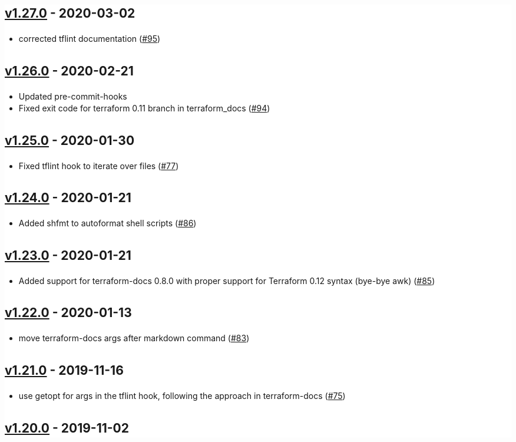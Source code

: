 
<a name="v1.27.0"></a>
## [v1.27.0] - 2020-03-02

- corrected tflint documentation ([#95](https://github.com/antonbabenko/pre-commit-terraform/issues/95))


<a name="v1.26.0"></a>
## [v1.26.0] - 2020-02-21

- Updated pre-commit-hooks
- Fixed exit code for terraform 0.11 branch in terraform_docs ([#94](https://github.com/antonbabenko/pre-commit-terraform/issues/94))


<a name="v1.25.0"></a>
## [v1.25.0] - 2020-01-30

- Fixed tflint hook to iterate over files ([#77](https://github.com/antonbabenko/pre-commit-terraform/issues/77))


<a name="v1.24.0"></a>
## [v1.24.0] - 2020-01-21

- Added shfmt to autoformat shell scripts ([#86](https://github.com/antonbabenko/pre-commit-terraform/issues/86))


<a name="v1.23.0"></a>
## [v1.23.0] - 2020-01-21

- Added support for terraform-docs 0.8.0 with proper support for Terraform 0.12 syntax (bye-bye awk) ([#85](https://github.com/antonbabenko/pre-commit-terraform/issues/85))


<a name="v1.22.0"></a>
## [v1.22.0] - 2020-01-13

- move terraform-docs args after markdown command ([#83](https://github.com/antonbabenko/pre-commit-terraform/issues/83))


<a name="v1.21.0"></a>
## [v1.21.0] - 2019-11-16

- use getopt for args in the tflint hook, following the approach in terraform-docs ([#75](https://github.com/antonbabenko/pre-commit-terraform/issues/75))


<a name="v1.20.0"></a>
## [v1.20.0] - 2019-11-02


[Unreleased]: https://github.com/antonbabenko/pre-commit-terraform/compare/v1.61.0...HEAD
[v1.61.0]: https://github.com/antonbabenko/pre-commit-terraform/compare/v1.60.0...v1.61.0
[v1.60.0]: https://github.com/antonbabenko/pre-commit-terraform/compare/v1.59.0...v1.60.0
[v1.59.0]: https://github.com/antonbabenko/pre-commit-terraform/compare/v1.58.0...v1.59.0
[v1.58.0]: https://github.com/antonbabenko/pre-commit-terraform/compare/v1.57.0...v1.58.0
[v1.57.0]: https://github.com/antonbabenko/pre-commit-terraform/compare/v1.56.0...v1.57.0
[v1.56.0]: https://github.com/antonbabenko/pre-commit-terraform/compare/v1.55.0...v1.56.0
[v1.55.0]: https://github.com/antonbabenko/pre-commit-terraform/compare/v1.54.0...v1.55.0
[v1.54.0]: https://github.com/antonbabenko/pre-commit-terraform/compare/v1.53.0...v1.54.0
[v1.53.0]: https://github.com/antonbabenko/pre-commit-terraform/compare/v1.52.0...v1.53.0
[v1.52.0]: https://github.com/antonbabenko/pre-commit-terraform/compare/v1.51.0...v1.52.0
[v1.51.0]: https://github.com/antonbabenko/pre-commit-terraform/compare/v1.50.0...v1.51.0
[v1.50.0]: https://github.com/antonbabenko/pre-commit-terraform/compare/v1.49.0...v1.50.0
[v1.49.0]: https://github.com/antonbabenko/pre-commit-terraform/compare/v1.48.0...v1.49.0
[v1.48.0]: https://github.com/antonbabenko/pre-commit-terraform/compare/v1.47.0...v1.48.0
[v1.47.0]: https://github.com/antonbabenko/pre-commit-terraform/compare/v1.46.0...v1.47.0
[v1.46.0]: https://github.com/antonbabenko/pre-commit-terraform/compare/v1.45.0...v1.46.0
[v1.45.0]: https://github.com/antonbabenko/pre-commit-terraform/compare/v1.44.0...v1.45.0
[v1.44.0]: https://github.com/antonbabenko/pre-commit-terraform/compare/v1.43.1...v1.44.0
[v1.43.1]: https://github.com/antonbabenko/pre-commit-terraform/compare/v1.43.0...v1.43.1
[v1.43.0]: https://github.com/antonbabenko/pre-commit-terraform/compare/v1.42.0...v1.43.0
[v1.42.0]: https://github.com/antonbabenko/pre-commit-terraform/compare/v1.41.0...v1.42.0
[v1.41.0]: https://github.com/antonbabenko/pre-commit-terraform/compare/v1.40.0...v1.41.0
[v1.40.0]: https://github.com/antonbabenko/pre-commit-terraform/compare/v1.39.0...v1.40.0
[v1.39.0]: https://github.com/antonbabenko/pre-commit-terraform/compare/v1.38.0...v1.39.0
[v1.38.0]: https://github.com/antonbabenko/pre-commit-terraform/compare/v1.37.0...v1.38.0
[v1.37.0]: https://github.com/antonbabenko/pre-commit-terraform/compare/v1.36.0...v1.37.0
[v1.36.0]: https://github.com/antonbabenko/pre-commit-terraform/compare/v1.35.0...v1.36.0
[v1.35.0]: https://github.com/antonbabenko/pre-commit-terraform/compare/v1.34.0...v1.35.0
[v1.34.0]: https://github.com/antonbabenko/pre-commit-terraform/compare/v1.33.0...v1.34.0
[v1.33.0]: https://github.com/antonbabenko/pre-commit-terraform/compare/v1.32.0...v1.33.0
[v1.32.0]: https://github.com/antonbabenko/pre-commit-terraform/compare/v1.31.0...v1.32.0
[v1.31.0]: https://github.com/antonbabenko/pre-commit-terraform/compare/v1.30.0...v1.31.0
[v1.30.0]: https://github.com/antonbabenko/pre-commit-terraform/compare/v1.29.0...v1.30.0
[v1.29.0]: https://github.com/antonbabenko/pre-commit-terraform/compare/v1.28.0...v1.29.0
[v1.28.0]: https://github.com/antonbabenko/pre-commit-terraform/compare/v1.27.0...v1.28.0
[v1.27.0]: https://github.com/antonbabenko/pre-commit-terraform/compare/v1.26.0...v1.27.0
[v1.26.0]: https://github.com/antonbabenko/pre-commit-terraform/compare/v1.25.0...v1.26.0
[v1.25.0]: https://github.com/antonbabenko/pre-commit-terraform/compare/v1.24.0...v1.25.0
[v1.24.0]: https://github.com/antonbabenko/pre-commit-terraform/compare/v1.23.0...v1.24.0
[v1.23.0]: https://github.com/antonbabenko/pre-commit-terraform/compare/v1.22.0...v1.23.0
[v1.22.0]: https://github.com/antonbabenko/pre-commit-terraform/compare/v1.21.0...v1.22.0
[v1.21.0]: https://github.com/antonbabenko/pre-commit-terraform/compare/v1.20.0...v1.21.0
[v1.20.0]: https://github.com/antonbabenko/pre-commit-terraform/compare/v1.19.0...v1.20.0
[v1.19.0]: https://github.com/antonbabenko/pre-commit-terraform/compare/v1.18.0...v1.19.0
[v1.18.0]: https://github.com/antonbabenko/pre-commit-terraform/compare/v1.17.0...v1.18.0
[v1.17.0]: https://github.com/antonbabenko/pre-commit-terraform/compare/v1.16.0...v1.17.0
[v1.16.0]: https://github.com/antonbabenko/pre-commit-terraform/compare/v1.15.0...v1.16.0
[v1.15.0]: https://github.com/antonbabenko/pre-commit-terraform/compare/v1.14.0...v1.15.0
[v1.14.0]: https://github.com/antonbabenko/pre-commit-terraform/compare/v1.13.0...v1.14.0
[v1.13.0]: https://github.com/antonbabenko/pre-commit-terraform/compare/v1.12.0...v1.13.0
[v1.12.0]: https://github.com/antonbabenko/pre-commit-terraform/compare/v1.11.0...v1.12.0
[v1.11.0]: https://github.com/antonbabenko/pre-commit-terraform/compare/v1.10.0...v1.11.0
[v1.10.0]: https://github.com/antonbabenko/pre-commit-terraform/compare/v1.9.0...v1.10.0
[v1.9.0]: https://github.com/antonbabenko/pre-commit-terraform/compare/v1.8.1...v1.9.0
[v1.8.1]: https://github.com/antonbabenko/pre-commit-terraform/compare/v1.8.0...v1.8.1
[v1.8.0]: https://github.com/antonbabenko/pre-commit-terraform/compare/v1.7.4...v1.8.0
[v1.7.4]: https://github.com/antonbabenko/pre-commit-terraform/compare/v1.7.3...v1.7.4
[v1.7.3]: https://github.com/antonbabenko/pre-commit-terraform/compare/v1.7.2...v1.7.3
[v1.7.2]: https://github.com/antonbabenko/pre-commit-terraform/compare/v1.7.1...v1.7.2
[v1.7.1]: https://github.com/antonbabenko/pre-commit-terraform/compare/v1.7.0...v1.7.1
[v1.7.0]: https://github.com/antonbabenko/pre-commit-terraform/compare/v1.6.0...v1.7.0
[v1.6.0]: https://github.com/antonbabenko/pre-commit-terraform/compare/v1.5.0...v1.6.0
[v1.5.0]: https://github.com/antonbabenko/pre-commit-terraform/compare/v1.4.0...v1.5.0
[v1.4.0]: https://github.com/antonbabenko/pre-commit-terraform/compare/v1.3.0...v1.4.0
[v1.3.0]: https://github.com/antonbabenko/pre-commit-terraform/compare/v1.2.0...v1.3.0
[v1.2.0]: https://github.com/antonbabenko/pre-commit-terraform/compare/v1.1.0...v1.2.0
[v1.1.0]: https://github.com/antonbabenko/pre-commit-terraform/compare/v1.0.0...v1.1.0